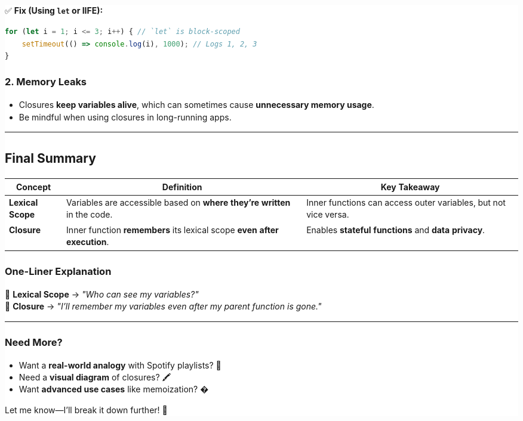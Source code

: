 ✅ **Fix (Using `let` or IIFE):**  
```javascript
for (let i = 1; i <= 3; i++) { // `let` is block-scoped
    setTimeout(() => console.log(i), 1000); // Logs 1, 2, 3
}
```

### **2. Memory Leaks**  
- Closures **keep variables alive**, which can sometimes cause **unnecessary memory usage**.  
- Be mindful when using closures in long-running apps.  

---

## **Final Summary**  
| Concept | Definition | Key Takeaway |  
|---------|-----------|--------------|  
| **Lexical Scope** | Variables are accessible based on **where they’re written** in the code. | Inner functions can access outer variables, but not vice versa. |  
| **Closure** | Inner function **remembers** its lexical scope **even after execution**. | Enables **stateful functions** and **data privacy**. |  

### **One-Liner Explanation**  
🔹 **Lexical Scope** → *"Who can see my variables?"*  
🔹 **Closure** → *"I’ll remember my variables even after my parent function is gone."*  

---

### **Need More?**  
- Want a **real-world analogy** with Spotify playlists? 🎵  
- Need a **visual diagram** of closures? 🖍️  
- Want **advanced use cases** like memoization? �  

Let me know—I’ll break it down further! 🚀